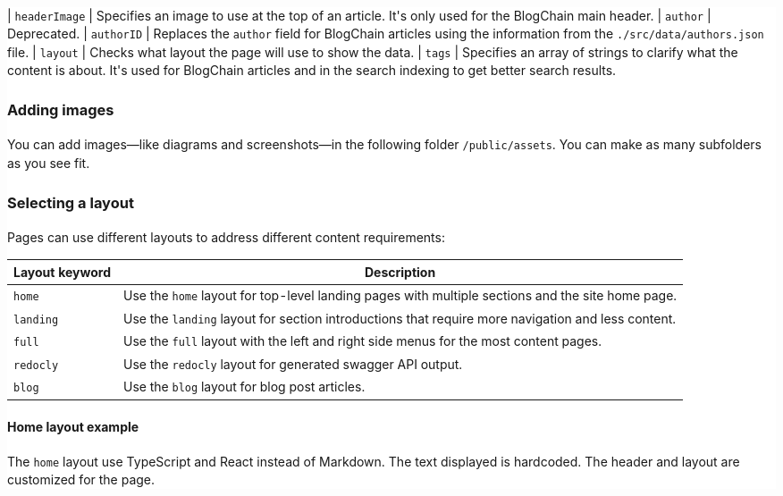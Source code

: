 | `headerImage` | Specifies an image to use at the top of an article. It's only used for the BlogChain main header.
| `author` | Deprecated. 
| `authorID` | Replaces the `author` field for BlogChain articles using the information from the `./src/data/authors.json` file.
| `layout` | Checks what layout the page will use to show the data.
| `tags` | Specifies an array of strings to clarify what the content is about. It's used for BlogChain articles and in the search indexing
to get better search results.

### Adding images

You can add images—like diagrams and screenshots—in the following folder `/public/assets`.
You can make as many subfolders as you see fit.

### Selecting a layout

Pages can use different layouts to address different content requirements:

| Layout keyword | Description
| -------------- | -----------
| `home` | Use the `home` layout for top-level landing pages with multiple sections and the site home page.
| `landing` | Use the `landing` layout for section introductions that require more navigation and less content.
| `full` | Use the `full` layout with the left and right side menus for the most content pages. 
| `redocly` | Use the `redocly` layout for generated swagger API output.
| `blog` | Use the `blog` layout for blog post articles.

#### Home layout example

The `home` layout use TypeScript and React instead of Markdown. 
The text displayed is hardcoded. 
The header and layout are customized for the page.
